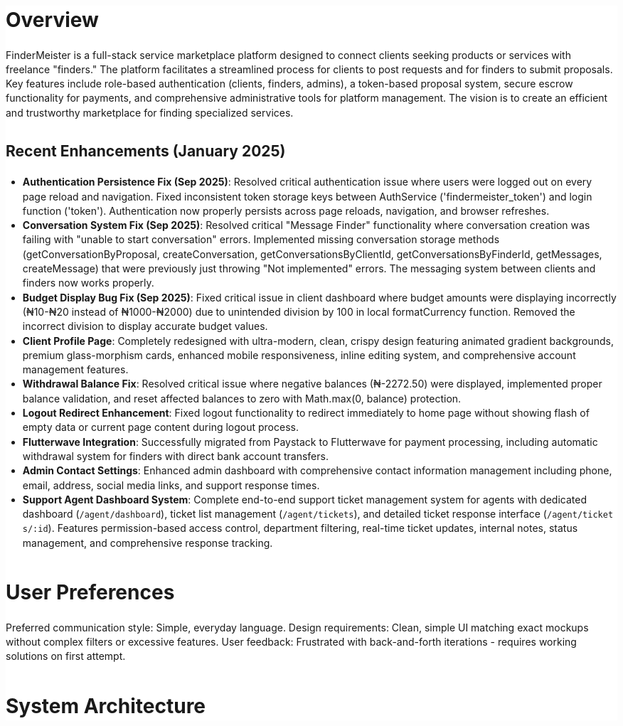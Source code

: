 # Overview

FinderMeister is a full-stack service marketplace platform designed to connect clients seeking products or services with freelance "finders." The platform facilitates a streamlined process for clients to post requests and for finders to submit proposals. Key features include role-based authentication (clients, finders, admins), a token-based proposal system, secure escrow functionality for payments, and comprehensive administrative tools for platform management. The vision is to create an efficient and trustworthy marketplace for finding specialized services.

## Recent Enhancements (January 2025)
- **Authentication Persistence Fix (Sep 2025)**: Resolved critical authentication issue where users were logged out on every page reload and navigation. Fixed inconsistent token storage keys between AuthService ('findermeister_token') and login function ('token'). Authentication now properly persists across page reloads, navigation, and browser refreshes.
- **Conversation System Fix (Sep 2025)**: Resolved critical "Message Finder" functionality where conversation creation was failing with "unable to start conversation" errors. Implemented missing conversation storage methods (getConversationByProposal, createConversation, getConversationsByClientId, getConversationsByFinderId, getMessages, createMessage) that were previously just throwing "Not implemented" errors. The messaging system between clients and finders now works properly.
- **Budget Display Bug Fix (Sep 2025)**: Fixed critical issue in client dashboard where budget amounts were displaying incorrectly (₦10-₦20 instead of ₦1000-₦2000) due to unintended division by 100 in local formatCurrency function. Removed the incorrect division to display accurate budget values.
- **Client Profile Page**: Completely redesigned with ultra-modern, clean, crispy design featuring animated gradient backgrounds, premium glass-morphism cards, enhanced mobile responsiveness, inline editing system, and comprehensive account management features.
- **Withdrawal Balance Fix**: Resolved critical issue where negative balances (₦-2272.50) were displayed, implemented proper balance validation, and reset affected balances to zero with Math.max(0, balance) protection.
- **Logout Redirect Enhancement**: Fixed logout functionality to redirect immediately to home page without showing flash of empty data or current page content during logout process.
- **Flutterwave Integration**: Successfully migrated from Paystack to Flutterwave for payment processing, including automatic withdrawal system for finders with direct bank account transfers.
- **Admin Contact Settings**: Enhanced admin dashboard with comprehensive contact information management including phone, email, address, social media links, and support response times.
- **Support Agent Dashboard System**: Complete end-to-end support ticket management system for agents with dedicated dashboard (`/agent/dashboard`), ticket list management (`/agent/tickets`), and detailed ticket response interface (`/agent/tickets/:id`). Features permission-based access control, department filtering, real-time ticket updates, internal notes, status management, and comprehensive response tracking.

# User Preferences

Preferred communication style: Simple, everyday language.
Design requirements: Clean, simple UI matching exact mockups without complex filters or excessive features.
User feedback: Frustrated with back-and-forth iterations - requires working solutions on first attempt.

# System Architecture
